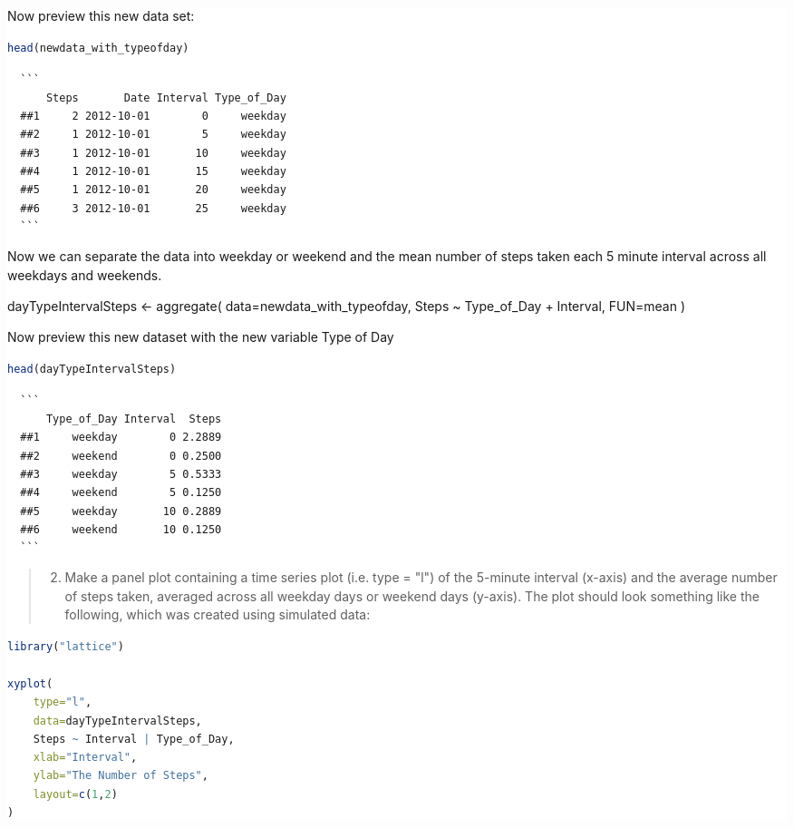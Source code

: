 Now preview this new data set:

```r
head(newdata_with_typeofday)
```

      ```
          Steps       Date Interval Type_of_Day
      ##1     2 2012-10-01        0     weekday
      ##2     1 2012-10-01        5     weekday
      ##3     1 2012-10-01       10     weekday
      ##4     1 2012-10-01       15     weekday
      ##5     1 2012-10-01       20     weekday
      ##6     3 2012-10-01       25     weekday
      ```

Now we can separate the data into weekday or weekend and the mean number of steps  taken each 5 minute interval across all weekdays and weekends.


dayTypeIntervalSteps <- aggregate(
    data=newdata_with_typeofday,
    Steps ~ Type_of_Day + Interval,
    FUN=mean
)

Now preview this new dataset with the new variable Type of Day

```r
head(dayTypeIntervalSteps)
```

      ```
          Type_of_Day Interval  Steps
      ##1     weekday        0 2.2889
      ##2     weekend        0 0.2500
      ##3     weekday        5 0.5333
      ##4     weekend        5 0.1250
      ##5     weekday       10 0.2889
      ##6     weekend       10 0.1250
      ```


>2.	Make a panel plot containing a time series plot (i.e. type = "l") of the 5-minute interval (x-axis) and the average number of steps taken, averaged across all weekday days or weekend days (y-axis). The plot should look something like the following, which was created using simulated data:

```r
library("lattice")

xyplot(
    type="l",
    data=dayTypeIntervalSteps,
    Steps ~ Interval | Type_of_Day,
    xlab="Interval",
    ylab="The Number of Steps",
    layout=c(1,2)
)
```
